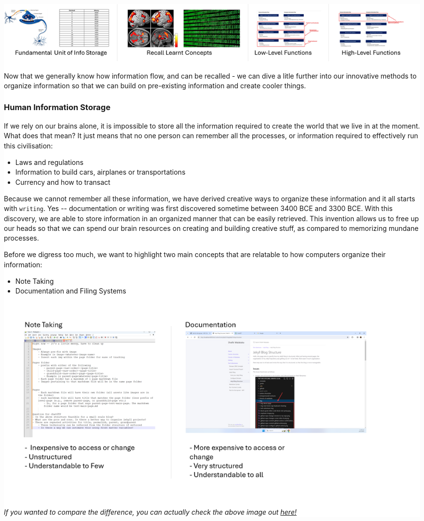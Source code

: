 
![image consolidating all the concepts learnt, just a duplicate of all main images that has been listed above](../../parent-page-tech-adventures/child-page-tech-for-the-layman/image-consolidating-all-the-concepts-learnt.png)

Now that we generally know how information flow, and can be recalled - we can dive a litle further into our innovative methods to organize information so that we can build on pre-existing information and create cooler things.

### Human Information Storage

If we rely on our brains alone, it is impossible to store all the information required to create the world that we live in at the moment. What does that mean?
It just means that no one person can remember all the processes, or information required to effectively run this civilisation:
- Laws and regulations
- Information to build cars, airplanes or transportations
- Currency and how to transact

Because we cannot remember all these information, we have derived creative ways to organize these information and it all starts with `writing`. Yes -- documentation or writing was first discovered sometime between 3400 BCE and 3300 BCE. With this discovery, we are able to store information in an organized manner that can be easily retrieved. This invention allows us to free up our heads so that we can spend our brain resources on creating and building creative stuff, as compared to memorizing mundane processes.

Before we digress too much, we want to highlight two main concepts that are relatable to how computers organize their information:
- Note Taking
- Documentation and Filing Systems

![image comparing note taking and documentation](../../parent-page-tech-adventures/child-page-tech-for-the-layman/image-comparing-note-taking-and-documentation.png)
_If you wanted to compare the difference, you can actually check the above image out [here!](/jekyll-blog/jekyll-blog-structure)_
